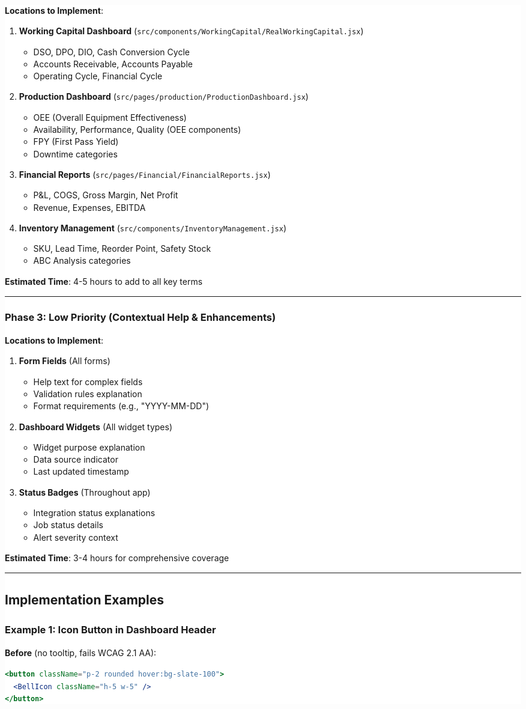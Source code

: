 **Locations to Implement**:
1. **Working Capital Dashboard** (`src/components/WorkingCapital/RealWorkingCapital.jsx`)
   - DSO, DPO, DIO, Cash Conversion Cycle
   - Accounts Receivable, Accounts Payable
   - Operating Cycle, Financial Cycle

2. **Production Dashboard** (`src/pages/production/ProductionDashboard.jsx`)
   - OEE (Overall Equipment Effectiveness)
   - Availability, Performance, Quality (OEE components)
   - FPY (First Pass Yield)
   - Downtime categories

3. **Financial Reports** (`src/pages/Financial/FinancialReports.jsx`)
   - P&L, COGS, Gross Margin, Net Profit
   - Revenue, Expenses, EBITDA

4. **Inventory Management** (`src/components/InventoryManagement.jsx`)
   - SKU, Lead Time, Reorder Point, Safety Stock
   - ABC Analysis categories

**Estimated Time**: 4-5 hours to add to all key terms

---

### Phase 3: Low Priority (Contextual Help & Enhancements)

**Locations to Implement**:
1. **Form Fields** (All forms)
   - Help text for complex fields
   - Validation rules explanation
   - Format requirements (e.g., "YYYY-MM-DD")

2. **Dashboard Widgets** (All widget types)
   - Widget purpose explanation
   - Data source indicator
   - Last updated timestamp

3. **Status Badges** (Throughout app)
   - Integration status explanations
   - Job status details
   - Alert severity context

**Estimated Time**: 3-4 hours for comprehensive coverage

---

## Implementation Examples

### Example 1: Icon Button in Dashboard Header

**Before** (no tooltip, fails WCAG 2.1 AA):
```jsx
<button className="p-2 rounded hover:bg-slate-100">
  <BellIcon className="h-5 w-5" />
</button>
```
